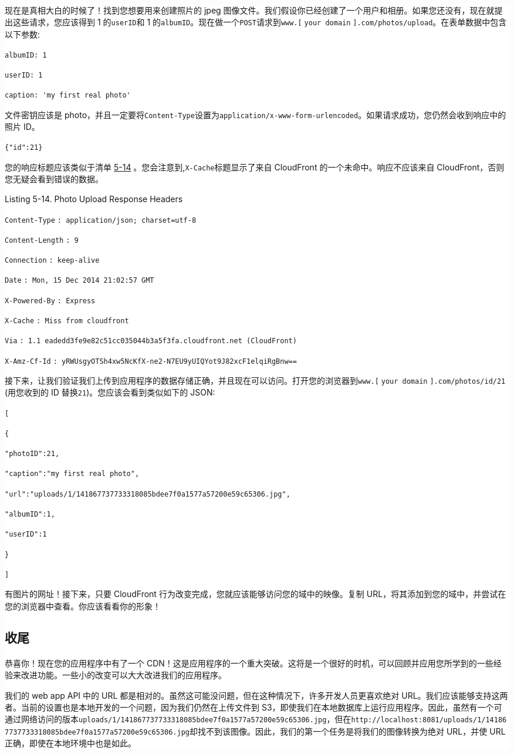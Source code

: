 现在是真相大白的时候了！找到您想要用来创建照片的 jpeg 图像文件。我们假设你已经创建了一个用户和相册。如果您还没有，现在就提出这些请求，您应该得到 1 的`userID`和 1 的`albumID`。现在做一个`POST`请求到`www.[` `your domain` `].com/photos/upload`。在表单数据中包含以下参数:

`albumID: 1`

`userID: 1`

`caption: 'my first real photo'`

文件密钥应该是 photo，并且一定要将`Content-Type`设置为`application/x-www-form-urlencoded`。如果请求成功，您仍然会收到响应中的照片 ID。

`{"id":21}`

您的响应标题应该类似于清单 [5-14](#FPar16) 。您会注意到,`X-Cache`标题显示了来自 CloudFront 的一个未命中。响应不应该来自 CloudFront，否则您无疑会看到错误的数据。

Listing 5-14\. Photo Upload Response Headers

`Content-Type` `: application/json; charset=utf-8`

`Content-Length` `: 9`

`Connection` `: keep-alive`

`Date` `: Mon, 15 Dec 2014 21:02:57 GMT`

`X-Powered-By` `: Express`

`X-Cache` `: Miss from cloudfront`

`Via` `: 1.1 eadedd3fe9e82c51cc035044b3a5f3fa.cloudfront.net (CloudFront)`

`X-Amz-Cf-Id` `: yRWUsgyOTSh4xw5NcKfX-ne2-N7EU9yUIQYot9J82xcF1elqiRgBnw==`

接下来，让我们验证我们上传到应用程序的数据存储正确，并且现在可以访问。打开您的浏览器到`www.[` `your domain` `].com/photos/id/21`(用您收到的 ID 替换`21`)。您应该会看到类似如下的 JSON:

`[`

`{`

`"photoID":21,`

`"caption":"my first real photo",`

`"url":"uploads/1/141867737733318085bdee7f0a1577a57200e59c65306.jpg",`

`"albumID":1,`

`"userID":1`

`}`

`]`

有图片的网址！接下来，只要 CloudFront 行为改变完成，您就应该能够访问您的域中的映像。复制 URL，将其添加到您的域中，并尝试在您的浏览器中查看。你应该看看你的形象！

## 收尾

恭喜你！现在您的应用程序中有了一个 CDN！这是应用程序的一个重大突破。这将是一个很好的时机，可以回顾并应用您所学到的一些经验来改进功能。一些小的改变可以大大改进我们的应用程序。

我们的 web app API 中的 URL 都是相对的。虽然这可能没问题，但在这种情况下，许多开发人员更喜欢绝对 URL。我们应该能够支持这两者。当前的设置也是本地开发的一个问题，因为我们仍然在上传文件到 S3，即使我们在本地数据库上运行应用程序。因此，虽然有一个可通过网络访问的版本`uploads/1/141867737733318085bdee7f0a1577a57200e59c65306.jpg`，但在`http://localhost:8081/uploads/1/141867737733318085bdee7f0a1577a57200e59c65306.jpg`却找不到该图像。因此，我们的第一个任务是将我们的图像转换为绝对 URL，并使 URL 正确，即使在本地环境中也是如此。
